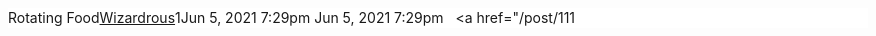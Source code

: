 Rotating Food</a></td><td><a href="/iathreads/forum-display.php?poster=Wizardrous">Wizardrous</a></td><td>1</td><td>Jun 5, 2021 7:29pm <span class="hidden-md hidden-lg smalldate">Jun 5, 2021 7:29pm</span></td></tr><tr class="even"><td>   <a href="/post/111